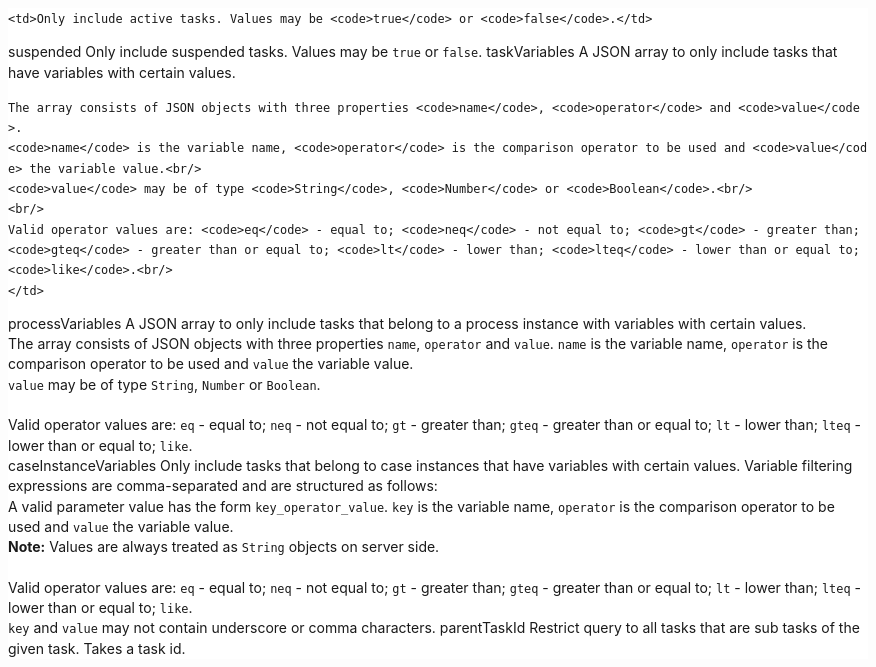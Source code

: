     <td>Only include active tasks. Values may be <code>true</code> or <code>false</code>.</td>
  </tr>
  <tr>
    <td>suspended</td>
    <td>Only include suspended tasks. Values may be <code>true</code> or <code>false</code>.</td>
  </tr>
  <tr>
    <td>taskVariables</td>
    <td>A JSON array to only include tasks that have variables with certain values. <br/>

    The array consists of JSON objects with three properties <code>name</code>, <code>operator</code> and <code>value</code>.
    <code>name</code> is the variable name, <code>operator</code> is the comparison operator to be used and <code>value</code> the variable value.<br/>
    <code>value</code> may be of type <code>String</code>, <code>Number</code> or <code>Boolean</code>.<br/>
    <br/>
    Valid operator values are: <code>eq</code> - equal to; <code>neq</code> - not equal to; <code>gt</code> - greater than;
    <code>gteq</code> - greater than or equal to; <code>lt</code> - lower than; <code>lteq</code> - lower than or equal to;
    <code>like</code>.<br/>
    </td>
  </tr>
  <tr>
    <td>processVariables</td>
    <td>A JSON array to only include tasks that belong to a process instance with variables with certain values.<br/>
    The array consists of JSON objects with three properties <code>name</code>, <code>operator</code> and <code>value</code>.
    <code>name</code> is the variable name, <code>operator</code> is the comparison operator to be used and <code>value</code> the variable value.<br/>
    <code>value</code> may be of type <code>String</code>, <code>Number</code> or <code>Boolean</code>.<br/>
    <br/>
    Valid operator values are: <code>eq</code> - equal to; <code>neq</code> - not equal to; <code>gt</code> - greater than;
    <code>gteq</code> - greater than or equal to; <code>lt</code> - lower than; <code>lteq</code> - lower than or equal to;
    <code>like</code>.<br/>
    </td>
  </tr>
  <tr>
    <td>caseInstanceVariables</td>
    <td>Only include tasks that belong to case instances that have variables with certain values.
    Variable filtering expressions are comma-separated and are structured as follows:<br/>
    A valid parameter value has the form <code>key_operator_value</code>.
    <code>key</code> is the variable name, <code>operator</code> is the comparison operator to be used and <code>value</code> the variable value.<br/>
    <strong>Note:</strong> Values are always treated as <code>String</code> objects on server side.<br/>
    <br/>
    Valid operator values are: <code>eq</code> - equal to; <code>neq</code> - not equal to; <code>gt</code> - greater than;
    <code>gteq</code> - greater than or equal to; <code>lt</code> - lower than; <code>lteq</code> - lower than or equal to;
    <code>like</code>.<br/>
    <code>key</code> and <code>value</code> may not contain underscore or comma characters.
    </td>
  </tr>
  <tr>
    <td>parentTaskId</td>
    <td>Restrict query to all tasks that are sub tasks of the given task. Takes a task id.</td>
  </tr>